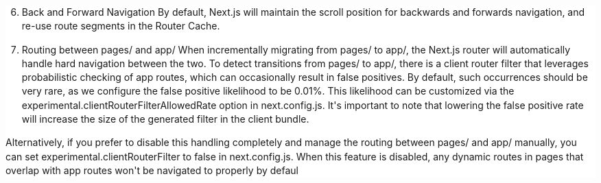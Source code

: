 6. Back and Forward Navigation
By default, Next.js will maintain the scroll position for backwards and forwards navigation, and re-use route segments in the Router Cache.

7. Routing between pages/ and app/
When incrementally migrating from pages/ to app/, the Next.js router will automatically handle hard navigation between the two. To detect transitions from pages/ to app/, there is a client router filter that leverages probabilistic checking of app routes, which can occasionally result in false positives. By default, such occurrences should be very rare, as we configure the false positive likelihood to be 0.01%. This likelihood can be customized via the experimental.clientRouterFilterAllowedRate option in next.config.js. It's important to note that lowering the false positive rate will increase the size of the generated filter in the client bundle.

Alternatively, if you prefer to disable this handling completely and manage the routing between pages/ and app/ manually, you can set experimental.clientRouterFilter to false in next.config.js. When this feature is disabled, any dynamic routes in pages that overlap with app routes won't be navigated to properly by defaul
